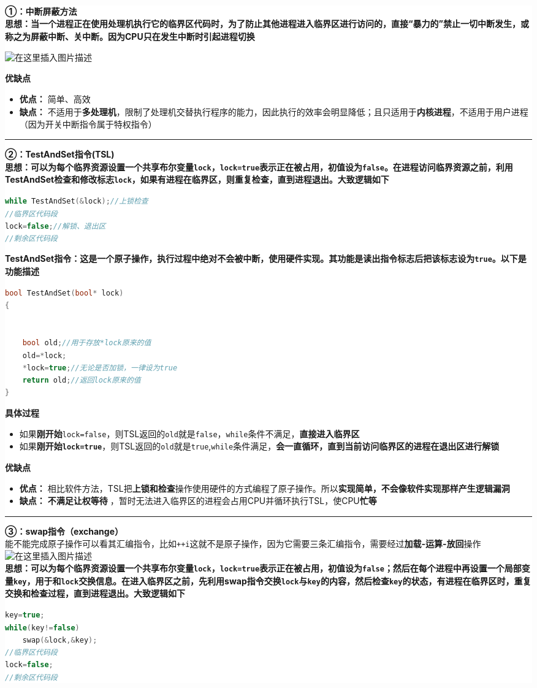 
**①：中断屏蔽方法**  
**思想：当一个进程正在使用处理机执行它的临界区代码时，为了防止其他进程进入临界区进行访问的，直接“暴力的”禁止一切中断发生，或称之为屏蔽中断、关中断。因为CPU只在发生中断时引起进程切换**

![在这里插入图片描述](https://ziquyun.com/main/csdn/img?url=https%3A%2F%2Fimg-blog.csdnimg.cn%2F337f3d473a0e42aa973491a6549fae93.png%3Fx-oss-process%3Dimage%2Fwatermark%2Ctype_ZHJvaWRzYW5zZmFsbGJhY2s%2Cshadow_50%2Ctext_Q1NETiBA5oiR5pOm5LqGREo%3D%2Csize_20%2Ccolor_FFFFFF%2Ct_70%2Cg_se%2Cx_16&rfUrl=https%3A%2F%2Fzhangxing-tech.blog.csdn.net%2Farticle%2Fdetails%2F123418150)

**优缺点**

- **优点：** 简单、高效
- **缺点：** 不适用于**多处理机**，限制了处理机交替执行程序的能力，因此执行的效率会明显降低；且只适用于**内核进程**，不适用于用户进程（因为开关中断指令属于特权指令）

---

**②：TestAndSet指令\(TSL\)**  
**思想：可以为每个临界资源设置一个共享布尔变量`lock`，`lock=true`表示正在被占用，初值设为`false`。在进程访问临界资源之前，利用TestAndSet检查和修改标志`lock`，如果有进程在临界区，则重复检查，直到进程退出。大致逻辑如下**

```c
while TestAndSet(&lock);//上锁检查
//临界区代码段
lock=false;//解锁、退出区
//剩余区代码段
```

**TestAndSet指令：这是一个原子操作，执行过程中绝对不会被中断，使用硬件实现。其功能是读出指令标志后把该标志设为`true`。以下是功能描述**

```c
bool TestAndSet(bool* lock)
{
            
            
	bool old;//用于存放*lock原来的值
	old=*lock;
	*lock=true;//无论是否加锁，一律设为true
	return old;//返回lock原来的值
}
```

**具体过程**

- 如果**刚开始**`lock=false`，则TSL返回的`old`就是`false`，`while`条件不满足，**直接进入临界区**
- 如果**刚开始`lock=true`**，则TSL返回的`old`就是`true`,`while`条件满足，**会一直循环，直到当前访问临界区的进程在退出区进行解锁**

**优缺点**

- **优点：** 相比软件方法，TSL把**上锁和检查**操作使用硬件的方式编程了原子操作。所以**实现简单，不会像软件实现那样产生逻辑漏洞**
- **缺点：** **不满足让权等待** ，暂时无法进入临界区的进程会占用CPU并循环执行TSL，使CPU**忙等**

---

**③：swap指令（exchange）**  
能不能完成原子操作可以看其汇编指令，比如`++i`这就不是原子操作，因为它需要三条汇编指令，需要经过**加载-运算-放回**操作  
![在这里插入图片描述](https://ziquyun.com/main/csdn/img?url=https%3A%2F%2Fimg-blog.csdnimg.cn%2Fd3430852256c433ca553705bc5eb0dc5.png%3Fx-oss-process%3Dimage%2Fwatermark%2Ctype_ZHJvaWRzYW5zZmFsbGJhY2s%2Cshadow_50%2Ctext_Q1NETiBA5oiR5pOm5LqGREo%3D%2Csize_20%2Ccolor_FFFFFF%2Ct_70%2Cg_se%2Cx_16&rfUrl=https%3A%2F%2Fzhangxing-tech.blog.csdn.net%2Farticle%2Fdetails%2F123418150)  
**思想：可以为每个临界资源设置一个共享布尔变量`lock`，`lock=true`表示正在被占用，初值设为`false`；然后在每个进程中再设置一个局部变量`key`，用于和`lock`交换信息。在进入临界区之前，先利用swap指令交换`lock`与`key`的内容，然后检查`key`的状态，有进程在临界区时，重复交换和检查过程，直到进程退出。大致逻辑如下**

```c
key=true;
while(key!=false)
	swap(&lock,&key);
//临界区代码段
lock=false;
//剩余区代码段
```
